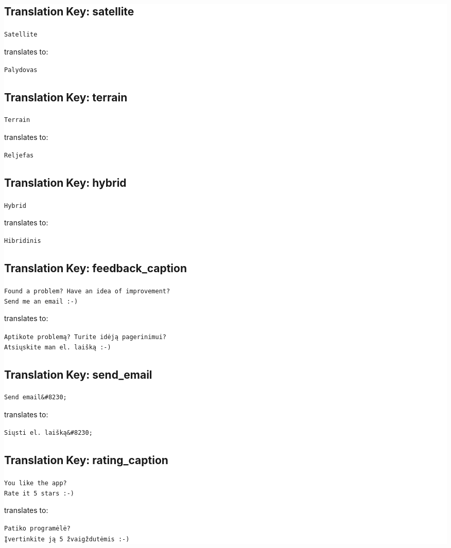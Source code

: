 
## Translation Key: satellite
```
Satellite
```
translates to:
```
Palydovas
```


## Translation Key: terrain
```
Terrain
```
translates to:
```
Reljefas
```


## Translation Key: hybrid
```
Hybrid
```
translates to:
```
Hibridinis
```


## Translation Key: feedback_caption
```
Found a problem? Have an idea of improvement?
Send me an email :-)
```
translates to:
```
Aptikote problemą? Turite idėją pagerinimui?
Atsiųskite man el. laišką :-)
```


## Translation Key: send_email
```
Send email&#8230;
```
translates to:
```
Siųsti el. laišką&#8230;
```


## Translation Key: rating_caption
```
You like the app?
Rate it 5 stars :-)
```
translates to:
```
Patiko programėlė?
Įvertinkite ją 5 žvaigždutėmis :-)
```
